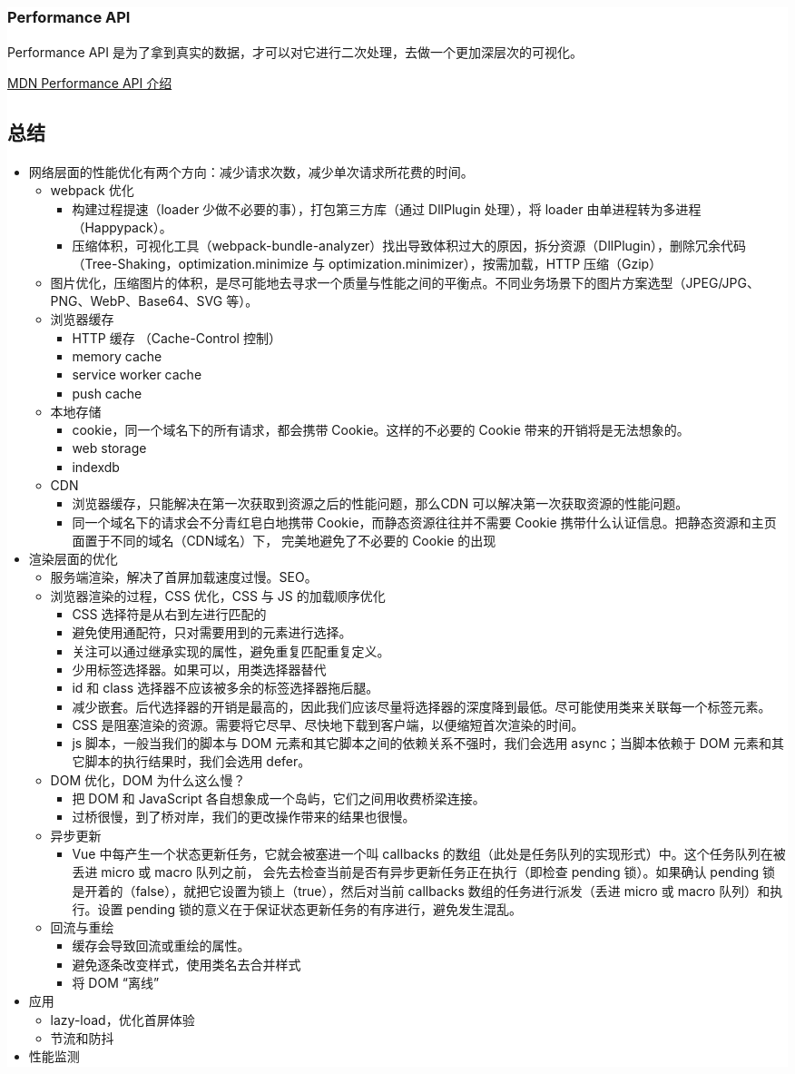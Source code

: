 ### Performance API
Performance API 是为了拿到真实的数据，才可以对它进行二次处理，去做一个更加深层次的可视化。

[MDN Performance API 介绍](https://developer.mozilla.org/zh-CN/docs/Web/API/Performance)

## 总结
- 网络层面的性能优化有两个方向：减少请求次数，减少单次请求所花费的时间。
  - webpack 优化
    - 构建过程提速（loader 少做不必要的事），打包第三方库（通过 DllPlugin 处理），将 loader 由单进程转为多进程（Happypack）。
    - 压缩体积，可视化工具（webpack-bundle-analyzer）找出导致体积过大的原因，拆分资源（DllPlugin），删除冗余代码
    （Tree-Shaking，optimization.minimize 与 optimization.minimizer），按需加载，HTTP 压缩（Gzip）
  - 图片优化，压缩图片的体积，是尽可能地去寻求一个质量与性能之间的平衡点。不同业务场景下的图片方案选型（JPEG/JPG、PNG、WebP、Base64、SVG 等）。
  - 浏览器缓存
    - HTTP 缓存 （Cache-Control 控制）
    - memory cache
    - service worker cache
    - push cache
  - 本地存储
    - cookie，同一个域名下的所有请求，都会携带 Cookie。这样的不必要的 Cookie 带来的开销将是无法想象的。
    - web storage
    - indexdb
  - CDN
    - 浏览器缓存，只能解决在第一次获取到资源之后的性能问题，那么CDN 可以解决第一次获取资源的性能问题。
    - 同一个域名下的请求会不分青红皂白地携带 Cookie，而静态资源往往并不需要 Cookie 携带什么认证信息。把静态资源和主页面置于不同的域名（CDN域名）下，
    完美地避免了不必要的 Cookie 的出现
- 渲染层面的优化
  - 服务端渲染，解决了首屏加载速度过慢。SEO。
  - 浏览器渲染的过程，CSS 优化，CSS 与 JS 的加载顺序优化
    - CSS 选择符是从右到左进行匹配的
    - 避免使用通配符，只对需要用到的元素进行选择。
    - 关注可以通过继承实现的属性，避免重复匹配重复定义。
    - 少用标签选择器。如果可以，用类选择器替代
    - id 和 class 选择器不应该被多余的标签选择器拖后腿。
    - 减少嵌套。后代选择器的开销是最高的，因此我们应该尽量将选择器的深度降到最低。尽可能使用类来关联每一个标签元素。
    - CSS 是阻塞渲染的资源。需要将它尽早、尽快地下载到客户端，以便缩短首次渲染的时间。
    - js 脚本，一般当我们的脚本与 DOM 元素和其它脚本之间的依赖关系不强时，我们会选用 async；当脚本依赖于 DOM 元素和其它脚本的执行结果时，我们会选用 defer。
  - DOM 优化，DOM 为什么这么慢？
    - 把 DOM 和 JavaScript 各自想象成一个岛屿，它们之间用收费桥梁连接。
    - 过桥很慢，到了桥对岸，我们的更改操作带来的结果也很慢。
  - 异步更新
    - Vue 中每产生一个状态更新任务，它就会被塞进一个叫 callbacks 的数组（此处是任务队列的实现形式）中。这个任务队列在被丢进 micro 或 macro 队列之前，
    会先去检查当前是否有异步更新任务正在执行（即检查 pending 锁）。如果确认 pending 锁是开着的（false），就把它设置为锁上（true），然后对当前 callbacks
    数组的任务进行派发（丢进 micro 或 macro 队列）和执行。设置 pending 锁的意义在于保证状态更新任务的有序进行，避免发生混乱。
  - 回流与重绘
    - 缓存会导致回流或重绘的属性。
    - 避免逐条改变样式，使用类名去合并样式
    - 将 DOM “离线”
- 应用
  - lazy-load，优化首屏体验
  - 节流和防抖
- 性能监测
